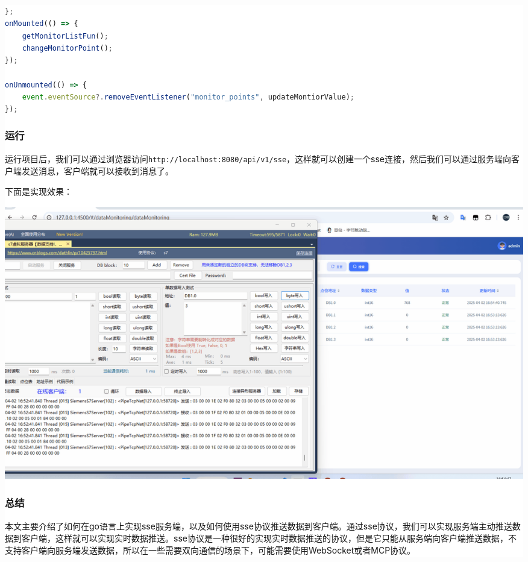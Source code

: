 ```js
};
onMounted(() => {
	getMonitorListFun();
	changeMonitorPoint();
});

onUnmounted(() => {
	event.eventSource?.removeEventListener("monitor_points", updateMontiorValue);
});

```

### 运行

运行项目后，我们可以通过浏览器访问`http://localhost:8080/api/v1/sse`，这样就可以创建一个sse连接，然后我们可以通过服务端向客户端发送消息，客户端就可以接收到消息了。

下面是实现效果：

![alt text](动画.gif)


### 总结

本文主要介绍了如何在go语言上实现sse服务端，以及如何使用sse协议推送数据到客户端。通过sse协议，我们可以实现服务端主动推送数据到客户端，这样就可以实现实时数据推送。sse协议是一种很好的实现实时数据推送的协议，但是它只能从服务端向客户端推送数据，不支持客户端向服务端发送数据，所以在一些需要双向通信的场景下，可能需要使用WebSocket或者MCP协议。